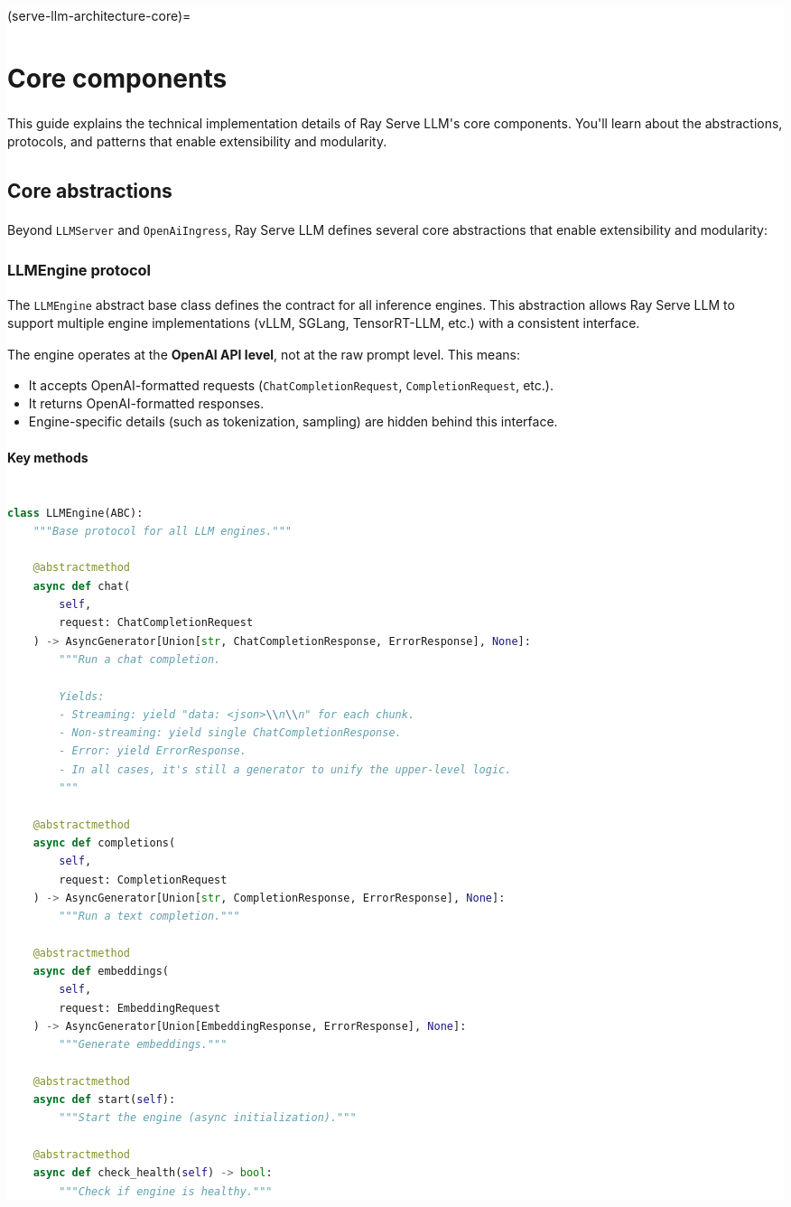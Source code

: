 (serve-llm-architecture-core)=
# Core components

This guide explains the technical implementation details of Ray Serve LLM's core components. You'll learn about the abstractions, protocols, and patterns that enable extensibility and modularity.

## Core abstractions

Beyond `LLMServer` and `OpenAiIngress`, Ray Serve LLM defines several core abstractions that enable extensibility and modularity:

### LLMEngine protocol

The `LLMEngine` abstract base class defines the contract for all inference engines. This abstraction allows Ray Serve LLM to support multiple engine implementations (vLLM, SGLang, TensorRT-LLM, etc.) with a consistent interface.

The engine operates at the **OpenAI API level**, not at the raw prompt level. This means:
- It accepts OpenAI-formatted requests (`ChatCompletionRequest`, `CompletionRequest`, etc.).
- It returns OpenAI-formatted responses.
- Engine-specific details (such as tokenization, sampling) are hidden behind this interface.

#### Key methods

```python

class LLMEngine(ABC):
    """Base protocol for all LLM engines."""
    
    @abstractmethod
    async def chat(
        self, 
        request: ChatCompletionRequest
    ) -> AsyncGenerator[Union[str, ChatCompletionResponse, ErrorResponse], None]:
        """Run a chat completion.
        
        Yields:
        - Streaming: yield "data: <json>\\n\\n" for each chunk.
        - Non-streaming: yield single ChatCompletionResponse.
        - Error: yield ErrorResponse.
        - In all cases, it's still a generator to unify the upper-level logic.
        """
    
    @abstractmethod
    async def completions(
        self, 
        request: CompletionRequest
    ) -> AsyncGenerator[Union[str, CompletionResponse, ErrorResponse], None]:
        """Run a text completion."""
    
    @abstractmethod
    async def embeddings(
        self, 
        request: EmbeddingRequest
    ) -> AsyncGenerator[Union[EmbeddingResponse, ErrorResponse], None]:
        """Generate embeddings."""
    
    @abstractmethod
    async def start(self):
        """Start the engine (async initialization)."""
    
    @abstractmethod
    async def check_health(self) -> bool:
        """Check if engine is healthy."""
```